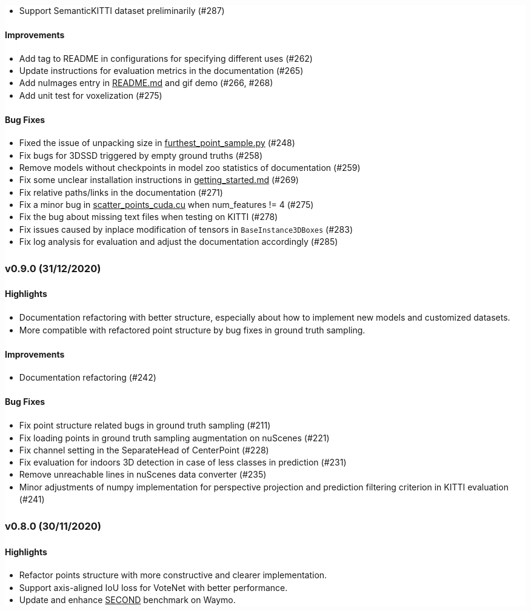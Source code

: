 - Support SemanticKITTI dataset preliminarily (#287)

#### Improvements

- Add tag to README in configurations for specifying different uses (#262)
- Update instructions for evaluation metrics in the documentation (#265)
- Add nuImages entry in [README.md](https://github.com/open-mmlab/mmdetection3d/blob/master/README.md/) and gif demo (#266, #268)
- Add unit test for voxelization (#275)

#### Bug Fixes

- Fixed the issue of unpacking size in [furthest_point_sample.py](https://github.com/open-mmlab/mmdetection3d/blob/master/mmdet3d/ops/furthest_point_sample/furthest_point_sample.py) (#248)
- Fix bugs for 3DSSD triggered by empty ground truths (#258)
- Remove models without checkpoints in model zoo statistics of documentation (#259)
- Fix some unclear installation instructions in [getting_started.md](https://github.com/open-mmlab/mmdetection3d/blob/master/docs/getting_started.md/) (#269)
- Fix relative paths/links in the documentation (#271)
- Fix a minor bug in [scatter_points_cuda.cu](https://github.com/open-mmlab/mmdetection3d/blob/master/mmdet3d/ops/voxel/src/scatter_points_cuda.cu) when num_features != 4 (#275)
- Fix the bug about missing text files when testing on KITTI (#278)
- Fix issues caused by inplace modification of tensors in `BaseInstance3DBoxes` (#283)
- Fix log analysis for evaluation and adjust the documentation accordingly (#285)

### v0.9.0 (31/12/2020)

#### Highlights

- Documentation refactoring with better structure, especially about how to implement new models and customized datasets.
- More compatible with refactored point structure by bug fixes in ground truth sampling.

#### Improvements

- Documentation refactoring (#242)

#### Bug Fixes

- Fix point structure related bugs in ground truth sampling (#211)
- Fix loading points in ground truth sampling augmentation on nuScenes (#221)
- Fix channel setting in the SeparateHead of CenterPoint (#228)
- Fix evaluation for indoors 3D detection in case of less classes in prediction (#231)
- Remove unreachable lines in nuScenes data converter (#235)
- Minor adjustments of numpy implementation for perspective projection and prediction filtering criterion in KITTI evaluation (#241)

### v0.8.0 (30/11/2020)

#### Highlights

- Refactor points structure with more constructive and clearer implementation.
- Support axis-aligned IoU loss for VoteNet with better performance.
- Update and enhance [SECOND](https://github.com/open-mmlab/mmdetection3d/tree/master/configs/second) benchmark on Waymo.
